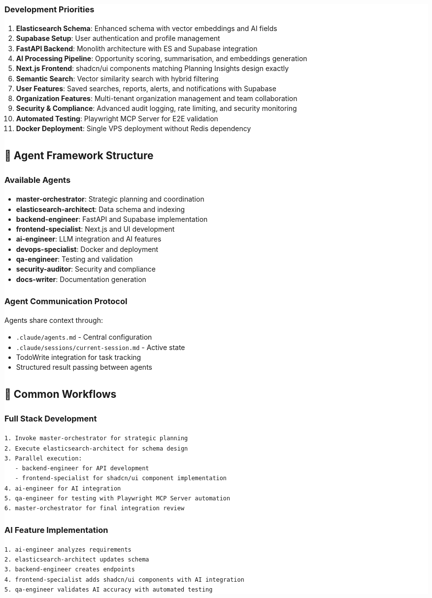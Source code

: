 ### Development Priorities
1. **Elasticsearch Schema**: Enhanced schema with vector embeddings and AI fields
2. **Supabase Setup**: User authentication and profile management
3. **FastAPI Backend**: Monolith architecture with ES and Supabase integration
4. **AI Processing Pipeline**: Opportunity scoring, summarisation, and embeddings generation
5. **Next.js Frontend**: shadcn/ui components matching Planning Insights design exactly
6. **Semantic Search**: Vector similarity search with hybrid filtering
7. **User Features**: Saved searches, reports, alerts, and notifications with Supabase
8. **Organization Features**: Multi-tenant organization management and team collaboration
9. **Security & Compliance**: Advanced audit logging, rate limiting, and security monitoring
10. **Automated Testing**: Playwright MCP Server for E2E validation
11. **Docker Deployment**: Single VPS deployment without Redis dependency

## 🔧 Agent Framework Structure

### Available Agents
- **master-orchestrator**: Strategic planning and coordination
- **elasticsearch-architect**: Data schema and indexing
- **backend-engineer**: FastAPI and Supabase implementation
- **frontend-specialist**: Next.js and UI development
- **ai-engineer**: LLM integration and AI features
- **devops-specialist**: Docker and deployment
- **qa-engineer**: Testing and validation
- **security-auditor**: Security and compliance
- **docs-writer**: Documentation generation

### Agent Communication Protocol
Agents share context through:
- `.claude/agents.md` - Central configuration
- `.claude/sessions/current-session.md` - Active state
- TodoWrite integration for task tracking
- Structured result passing between agents

## 🚀 Common Workflows

### Full Stack Development
```
1. Invoke master-orchestrator for strategic planning
2. Execute elasticsearch-architect for schema design
3. Parallel execution:
   - backend-engineer for API development
   - frontend-specialist for shadcn/ui component implementation
4. ai-engineer for AI integration
5. qa-engineer for testing with Playwright MCP Server automation
6. master-orchestrator for final integration review
```

### AI Feature Implementation
```
1. ai-engineer analyzes requirements
2. elasticsearch-architect updates schema
3. backend-engineer creates endpoints
4. frontend-specialist adds shadcn/ui components with AI integration
5. qa-engineer validates AI accuracy with automated testing
```
